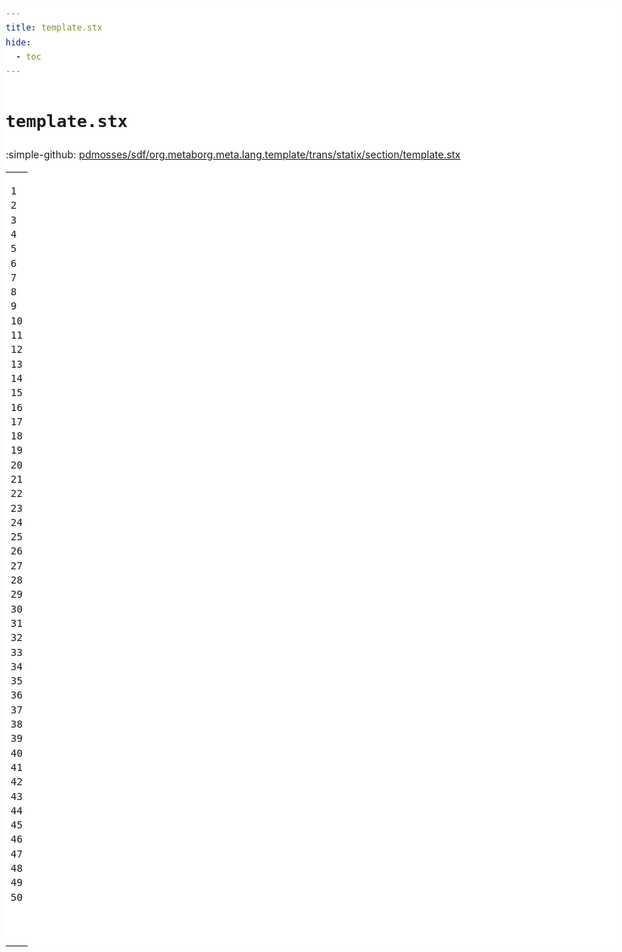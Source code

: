 ```yaml
---
title: template.stx
hide:
  - toc
---
```


# `template.stx`

:simple-github: [pdmosses/sdf/org.metaborg.meta.lang.template/trans/statix/section/template.stx]

[pdmosses/sdf/org.metaborg.meta.lang.template/trans/statix/section/template.stx]: https://github.com/pdmosses/sdf/blob/master/org.metaborg.meta.lang.template/trans/statix/section/template.stx "The source file on GitHub"

<div class="stx"><table class="highlighttable"><tbody><tr><td class="linenos"><div class="linenodiv"><pre><span></span>1
2
3
4
5
6
7
8
9
10
11
12
13
14
15
16
17
18
19
20
21
22
23
24
25
26
27
28
29
30
31
32
33
34
35
36
37
38
39
40
41
42
43
44
45
46
47
48
49
50